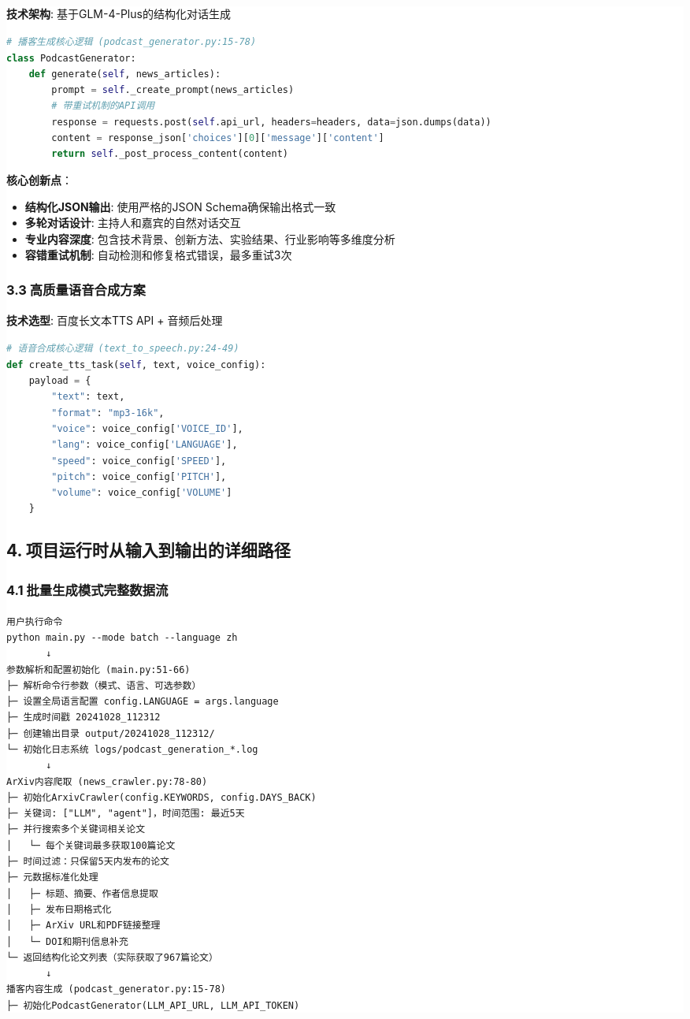 **技术架构**: 基于GLM-4-Plus的结构化对话生成
```python
# 播客生成核心逻辑 (podcast_generator.py:15-78)
class PodcastGenerator:
    def generate(self, news_articles):
        prompt = self._create_prompt(news_articles)
        # 带重试机制的API调用
        response = requests.post(self.api_url, headers=headers, data=json.dumps(data))
        content = response_json['choices'][0]['message']['content']
        return self._post_process_content(content)
```

**核心创新点**：
- **结构化JSON输出**: 使用严格的JSON Schema确保输出格式一致
- **多轮对话设计**: 主持人和嘉宾的自然对话交互
- **专业内容深度**: 包含技术背景、创新方法、实验结果、行业影响等多维度分析
- **容错重试机制**: 自动检测和修复格式错误，最多重试3次

### 3.3 高质量语音合成方案

**技术选型**: 百度长文本TTS API + 音频后处理
```python
# 语音合成核心逻辑 (text_to_speech.py:24-49)
def create_tts_task(self, text, voice_config):
    payload = {
        "text": text,
        "format": "mp3-16k",
        "voice": voice_config['VOICE_ID'],
        "lang": voice_config['LANGUAGE'],
        "speed": voice_config['SPEED'],
        "pitch": voice_config['PITCH'],
        "volume": voice_config['VOLUME']
    }
```

## 4. 项目运行时从输入到输出的详细路径

### 4.1 批量生成模式完整数据流

```
用户执行命令
python main.py --mode batch --language zh
       ↓
参数解析和配置初始化 (main.py:51-66)
├─ 解析命令行参数（模式、语言、可选参数）
├─ 设置全局语言配置 config.LANGUAGE = args.language
├─ 生成时间戳 20241028_112312
├─ 创建输出目录 output/20241028_112312/
└─ 初始化日志系统 logs/podcast_generation_*.log
       ↓
ArXiv内容爬取 (news_crawler.py:78-80)
├─ 初始化ArxivCrawler(config.KEYWORDS, config.DAYS_BACK)
├─ 关键词: ["LLM", "agent"]，时间范围: 最近5天
├─ 并行搜索多个关键词相关论文
│   └─ 每个关键词最多获取100篇论文
├─ 时间过滤：只保留5天内发布的论文
├─ 元数据标准化处理
│   ├─ 标题、摘要、作者信息提取
│   ├─ 发布日期格式化
│   ├─ ArXiv URL和PDF链接整理
│   └─ DOI和期刊信息补充
└─ 返回结构化论文列表（实际获取了967篇论文）
       ↓
播客内容生成 (podcast_generator.py:15-78)
├─ 初始化PodcastGenerator(LLM_API_URL, LLM_API_TOKEN)
```